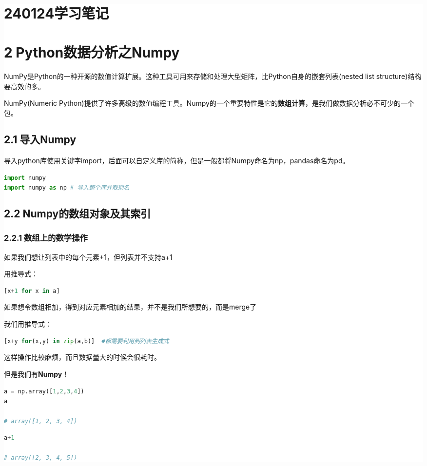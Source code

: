 # 240124学习笔记

# 2 Python数据分析之Numpy

NumPy是Python的一种开源的数值计算扩展。这种工具可用来存储和处理大型矩阵，比Python自身的嵌套列表(nested list structure)结构要高效的多。

NumPy(Numeric Python)提供了许多高级的数值编程工具。Numpy的一个重要特性是它的**数组计算**，是我们做数据分析必不可少的一个包。

## 2.1 导入Numpy
导入python库使用关键字import，后面可以自定义库的简称，但是一般都将Numpy命名为np，pandas命名为pd。
```python
import numpy
import numpy as np # 导入整个库并取别名
```

## 2.2 Numpy的数组对象及其索引
### 2.2.1 数组上的数学操作
如果我们想让列表中的每个元素+1，但列表并不支持a+1

用推导式：

```python
[x+1 for x in a]
```



如果想令数组相加，得到对应元素相加的结果，并不是我们所想要的，而是merge了

我们用推导式：

```python
[x+y for(x,y) in zip(a,b)]  #都需要利用到列表生成式
```

这样操作比较麻烦，而且数据量大的时候会很耗时。

但是我们有**Numpy**！

```python
a = np.array([1,2,3,4])
a

# array([1, 2, 3, 4])
```



```python
a+1

# array([2, 3, 4, 5])
```


